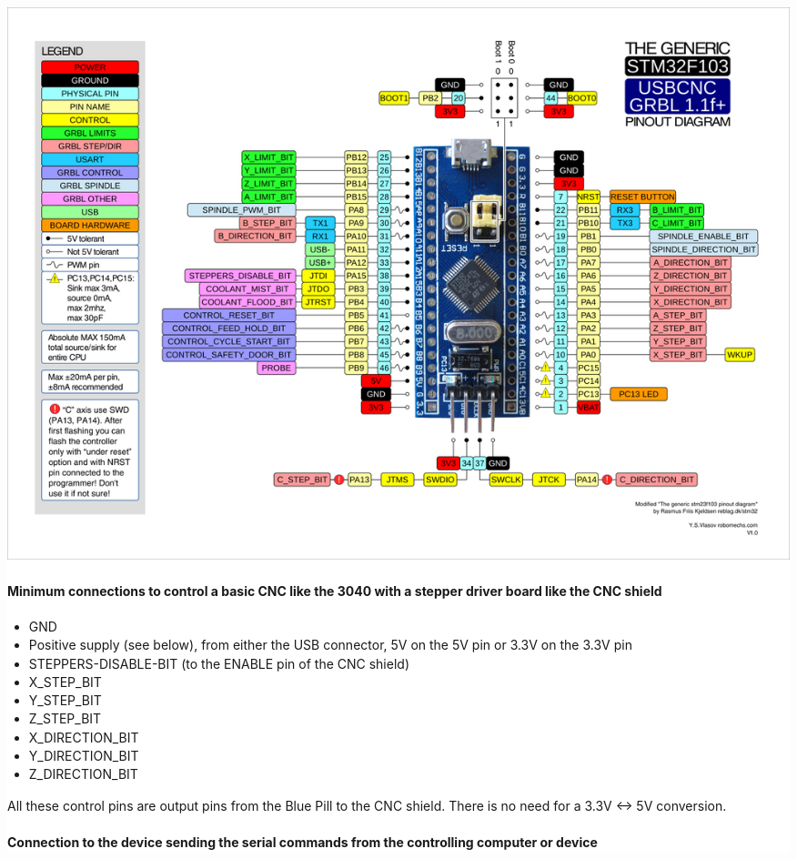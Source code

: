<img src="/doc/img/STM32F103-USBCNC-Pinout.png">

#### Minimum connections to control a basic CNC like the 3040 with a stepper driver board like the CNC shield

* GND
* Positive supply (see below), from either the USB connector, 5V on the 5V pin or 3.3V on the 3.3V pin
* STEPPERS-DISABLE-BIT (to the ENABLE pin of the CNC shield)
* X_STEP_BIT
* Y_STEP_BIT
* Z_STEP_BIT
* X_DIRECTION_BIT
* Y_DIRECTION_BIT
* Z_DIRECTION_BIT

All these control pins are output pins from the Blue Pill to the CNC shield. There is no need for a 3.3V <-> 5V conversion.

#### Connection to the device sending the serial commands from the controlling computer or device
